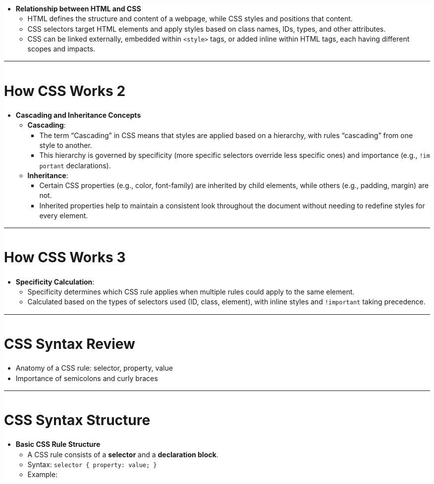 - **Relationship between HTML and CSS**
  - HTML defines the structure and content of a webpage, while CSS styles and positions that content.
  - CSS selectors target HTML elements and apply styles based on class names, IDs, types, and other attributes.
  - CSS can be linked externally, embedded within `<style>` tags, or added inline within HTML tags, each having different scopes and impacts.

---

# How CSS Works 2

- **Cascading and Inheritance Concepts**
  - **Cascading**:
    - The term “Cascading” in CSS means that styles are applied based on a hierarchy, with rules “cascading” from one style to another.
    - This hierarchy is governed by specificity (more specific selectors override less specific ones) and importance (e.g., `!important` declarations).
  - **Inheritance**:
    - Certain CSS properties (e.g., color, font-family) are inherited by child elements, while others (e.g., padding, margin) are not.
    - Inherited properties help to maintain a consistent look throughout the document without needing to redefine styles for every element.
  
---

# How CSS Works 3

  - **Specificity Calculation**:
    - Specificity determines which CSS rule applies when multiple rules could apply to the same element.
    - Calculated based on the types of selectors used (ID, class, element), with inline styles and `!important` taking precedence.


---

# CSS Syntax Review

- Anatomy of a CSS rule: selector, property, value
- Importance of semicolons and curly braces

---

# CSS Syntax Structure

- **Basic CSS Rule Structure**
  - A CSS rule consists of a **selector** and a **declaration block**.
  - Syntax: `selector { property: value; }`
  - Example:
